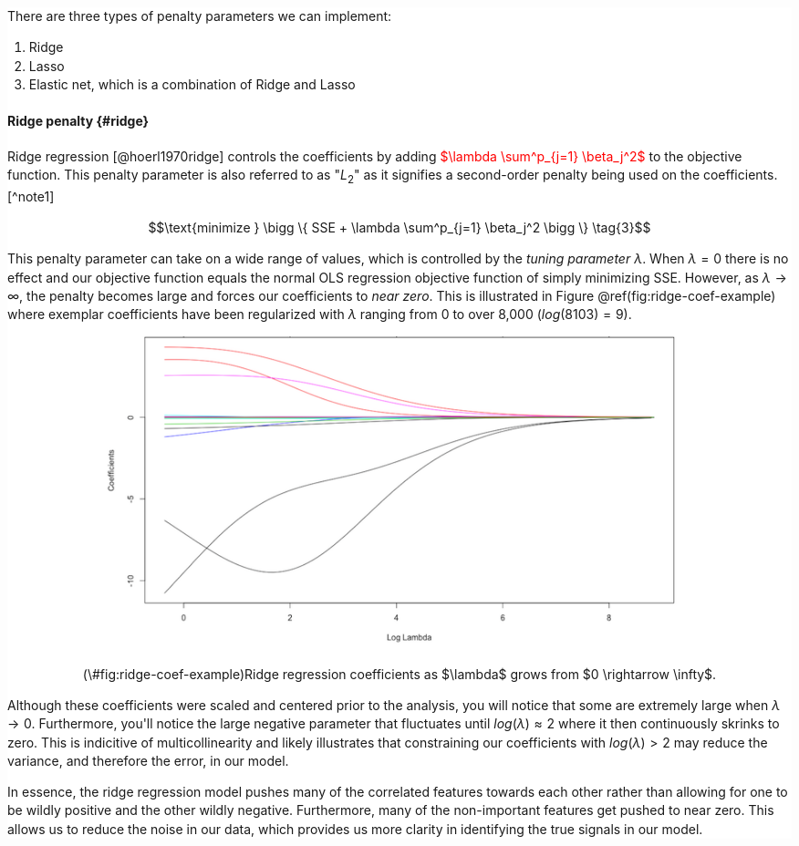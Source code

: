 There are three types of penalty parameters we can implement:

1. Ridge
2. Lasso
3. Elastic net, which is a combination of Ridge and Lasso

#### Ridge penalty {#ridge}


Ridge regression [@hoerl1970ridge] controls the coefficients by adding <font color="red">$\lambda \sum^p_{j=1} \beta_j^2$</font> to the objective function. This penalty parameter is also referred to as "$L_2$" as it signifies a second-order penalty being used on the coefficients.[^note1]

$$\text{minimize } \bigg \{ SSE + \lambda \sum^p_{j=1} \beta_j^2 \bigg \} \tag{3}$$

This penalty parameter can take on a wide range of values, which is controlled by the *tuning parameter* $\lambda$.  When $\lambda = 0$ there is no effect and our objective function equals the normal OLS regression objective function of simply minimizing SSE.  However, as $\lambda \rightarrow \infty$, the penalty becomes large and forces our coefficients to *near zero*. This is illustrated in Figure \@ref(fig:ridge-coef-example) where exemplar coefficients have been regularized with $\lambda$ ranging from 0 to over 8,000 ($log(8103) = 9$).    

<div class="figure" style="text-align: center">
<img src="images/ridge_coef.png" alt="Ridge regression coefficients as $\lambda$ grows from  $0 \rightarrow \infty$." width="75%" height="75%" />
<p class="caption">(\#fig:ridge-coef-example)Ridge regression coefficients as $\lambda$ grows from  $0 \rightarrow \infty$.</p>
</div>

Although these coefficients were scaled and centered prior to the analysis, you will notice that some are extremely large when $\lambda \rightarrow 0$.  Furthermore, you'll notice the large negative parameter that fluctuates until $log(\lambda) \approx 2$ where it then continuously skrinks to zero.  This is indicitive of multicollinearity and likely illustrates that constraining our coefficients with $log(\lambda) > 2$ may reduce the variance, and therefore the error, in our model. 

In essence, the ridge regression model pushes many of the correlated features towards each other rather than allowing for one to be wildly positive and the other wildly negative.  Furthermore, many of the non-important features get pushed to near zero.  This allows us to reduce the noise in our data, which provides us more clarity in identifying the true signals in our model.
 